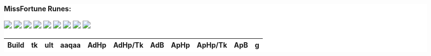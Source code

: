 


**MissFortune Runes:**


![](/Styles/Precision/Conqueror/Conqueror.png)
![](/Styles/Precision/Overheal.png)
![](/Styles/Precision/LegendAlacrity/LegendAlacrity.png)
![](/Styles/Precision/CutDown/CutDown.png)
![](/Styles/Sorcery/AbsoluteFocus/AbsoluteFocus.png)
![](/Styles/Sorcery/GatheringStorm/GatheringStorm.png)
![](/StatMods/StatModsAttackSpeedIcon.png)
![](/StatMods/StatModsAdaptiveForceIcon.png)
![](/StatMods/StatModsArmorIcon.png)





 Build |tk|ult|aaqaa|AdHp|AdHp/Tk|AdB|ApHp|ApHp/Tk|ApB|g
-|-|-|-|-|-|-|-|-|-|-
